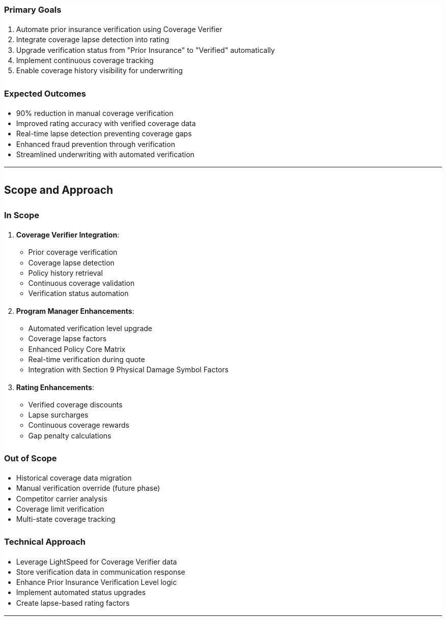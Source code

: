 ### Primary Goals
1. Automate prior insurance verification using Coverage Verifier
2. Integrate coverage lapse detection into rating
3. Upgrade verification status from "Prior Insurance" to "Verified" automatically
4. Implement continuous coverage tracking
5. Enable coverage history visibility for underwriting

### Expected Outcomes
- 90% reduction in manual coverage verification
- Improved rating accuracy with verified coverage data
- Real-time lapse detection preventing coverage gaps
- Enhanced fraud prevention through verification
- Streamlined underwriting with automated verification

---

## Scope and Approach

### In Scope
1. **Coverage Verifier Integration**:
   - Prior coverage verification
   - Coverage lapse detection
   - Policy history retrieval
   - Continuous coverage validation
   - Verification status automation

2. **Program Manager Enhancements**:
   - Automated verification level upgrade
   - Coverage lapse factors
   - Enhanced Policy Core Matrix
   - Real-time verification during quote
   - Integration with Section 9 Physical Damage Symbol Factors

3. **Rating Enhancements**:
   - Verified coverage discounts
   - Lapse surcharges
   - Continuous coverage rewards
   - Gap penalty calculations

### Out of Scope
- Historical coverage data migration
- Manual verification override (future phase)
- Competitor carrier analysis
- Coverage limit verification
- Multi-state coverage tracking

### Technical Approach
- Leverage LightSpeed for Coverage Verifier data
- Store verification data in communication response
- Enhance Prior Insurance Verification Level logic
- Implement automated status upgrades
- Create lapse-based rating factors

---